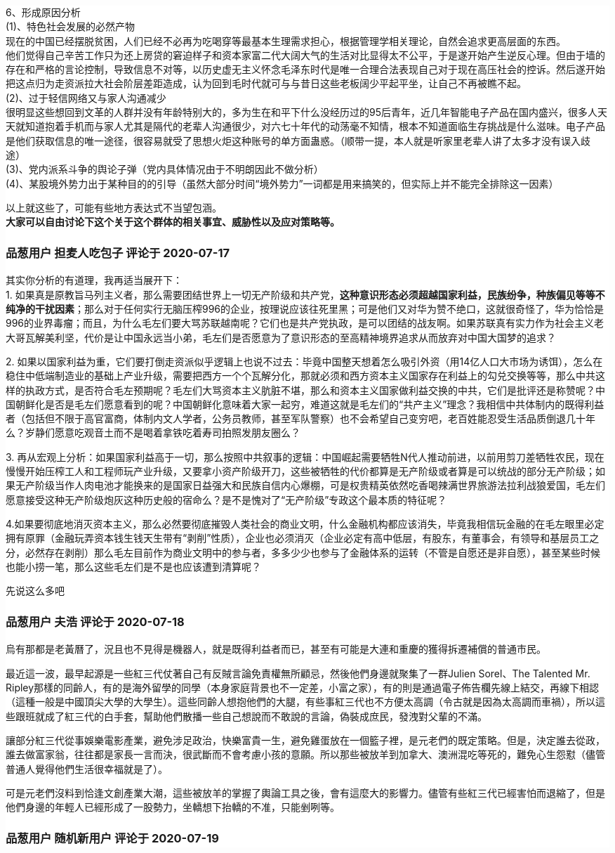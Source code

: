 6、形成原因分析  
(1)、特色社会发展的必然产物  
现在的中国已经摆脱贫困，人们已经不必再为吃喝穿等最基本生理需求担心，根据管理学相关理论，自然会追求更高层面的东西。  
他们觉得自己辛苦工作只为还上房贷的窘迫样子和资本家富二代大阔大气的生活对比显得太不公平，于是遂开始产生逆反心理。但由于墙的存在和严格的言论控制，导致信息不对等，以历史虚无主义怀念毛泽东时代是唯一合理合法表现自己对于现在高压社会的控诉。然后遂开始把这点归为走资派拉大社会阶层差距造成，认为回到毛时代就可与与昔日这些老板阔少平起平坐，让自己不再被瞧不起。  
(2)、过于轻信网络又与家人沟通减少  
很明显这些想回到文革的人群并没有年龄特别大的，多为生在和平下什么没经历过的95后青年，近几年智能电子产品在国内盛兴，很多人天天就知道抱着手机而与家人尤其是隔代的老辈人沟通很少，对六七十年代的动荡毫不知情，根本不知道面临生存挑战是什么滋味。电子产品是他们获取信息的唯一途径，很容易就受了思想火炬这种账号的单方面蛊惑。（顺带一提，本人就是听家里老辈人讲了太多才没有误入歧途）  
(3)、党内派系斗争的舆论子弹（党内具体情况由于不明朗因此不做分析）  
(4)、某股境外势力出于某种目的的引导（虽然大部分时间“境外势力”一词都是用来搞笑的，但实际上并不能完全排除这一因素）  
  
  
  
以上就这些了，可能有些地方表达式不当望包涵。  
**大家可以自由讨论下这个关于这个群体的相关事宜、威胁性以及应对策略等。**

            
### 品葱用户 **担麦人吃包子** 评论于 2020-07-17
        
其实你分析的有道理，我再适当展开下：  
1\. 如果真是原教旨马列主义者，那么需要团结世界上一切无产阶级和共产党，**这种意识形态必须超越国家利益，民族纷争，种族偏见等等不纯净的干扰因素**；那么对于任何实行无脑压榨996的企业，按理说应该往死里黑；可是他们又对华为赞不绝口，这就很奇怪了，华为恰恰是996的业界毒瘤；而且，为什么毛左们要大骂苏联越南呢？它们也是共产党执政，是可以团结的战友啊。如果苏联真有实力作为社会主义老大哥瓦解美利坚，代价是让中国永远当小弟，毛左们是否愿意为了意识形态的至高精神境界追求从而放弃对中国大国梦的追求？  
  
2\. 如果以国家利益为重，它们要打倒走资派似乎逻辑上也说不过去：毕竟中国整天想着怎么吸引外资（用14亿人口大市场为诱饵），怎么在稳住中低端制造业的基础上产业升级，需要把西方一个个瓦解分化，那就必须和西方资本主义国家存在利益上的勾兑交换等等，那么中共这样的执政方式，是否符合毛左预期呢？毛左们大骂资本主义肮脏不堪，那么和资本主义国家做利益交换的中共，它们是批评还是称赞呢？中国朝鲜化是否是毛左们愿意看到的呢？中国朝鲜化意味着大家一起穷，难道这就是毛左们的“共产主义”理念？我相信中共体制内的既得利益者（包括但不限于高官富商，体制内文人学者，公务员教师，甚至军队警察）也不会希望自己变穷吧，老百姓能忍受生活品质倒退几十年么？岁静们愿意吃观音土而不是喝着拿铁吃着寿司拍照发朋友圈么？  
  
3\. 再从宏观上分析：如果国家利益高于一切，那么按照中共叙事的逻辑：中国崛起需要牺牲N代人推动前进，以前用剪刀差牺牲农民，现在慢慢开始压榨工人和工程师玩产业升级，又要拿小资产阶级开刀，这些被牺牲的代价都算是无产阶级或者算是可以统战的部分无产阶级；如果无产阶级当作人肉电池才能换来的是国家日益强大和民族自信内心爆棚，可是权贵精英依然吃香喝辣满世界旅游法拉利战狼爱国，毛左们愿意接受这种无产阶级炮灰这种历史般的宿命么？是不是愧对了“无产阶级”专政这个最本质的特征呢？  
  
4.如果要彻底地消灭资本主义，那么必然要彻底摧毁人类社会的商业文明，什么金融机构都应该消失，毕竟我相信玩金融的在毛左眼里必定拥有原罪（金融玩弄资本钱生钱天生带有“剥削”性质），企业也必须消灭（企业必定有高中低层，有股东，有董事会，有领导和基层员工之分，必然存在剥削）那么毛左目前作为商业文明中的参与者，多多少少也参与了金融体系的运转（不管是自愿还是非自愿），甚至某些时候也能小捞一笔，那么这些毛左们是不是也应该遭到清算呢？  
  
先说这么多吧
        


            
### 品葱用户 **夫浩** 评论于 2020-07-18
        
烏有那都是老黃曆了，況且也不見得是機器人，就是既得利益者而已，甚至有可能是大連和重慶的獲得拆遷補償的普通市民。  
  
最近這一波，最早起源是一些紅三代仗著自己有反賊言論免責權無所顧忌，然後他們身邊就聚集了一群Julien Sorel、The Talented Mr. Ripley那樣的同齡人，有的是海外留學的同學（本身家庭背景也不一定差，小富之家），有的則是通過電子佈告欄先線上結交，再線下相認（這種一般是中國頂尖大學的大學生）。這些同齡人想抱他們的大腿，有些事紅三代也不方便太高調（令古就是因為太高調而車禍），所以這些跟班就成了紅三代的白手套，幫助他們散播一些自己想說而不敢說的言論，偽裝成庶民，發洩對父輩的不滿。  
  
讓部分紅三代從事娛樂電影產業，避免涉足政治，快樂富貴一生，避免雞蛋放在一個籃子裡，是元老們的既定策略。但是，決定誰去從政，誰去做富家翁，往往都是家長一言而決，很武斷而不會考慮小孩的意願。所以那些被放羊到加拿大、澳洲混吃等死的，難免心生怨懟（儘管普通人覺得他們生活很幸福就是了）。  
  
可是元老們沒料到恰逢文創產業大潮，這些被放羊的掌握了輿論工具之後，會有這麼大的影響力。儘管有些紅三代已經害怕而退縮了，但是他們身邊的年輕人已經形成了一股勢力，坐轎想下抬轎的不准，只能剉咧等。
        


            
### 品葱用户 **随机新用户** 评论于 2020-07-19
        